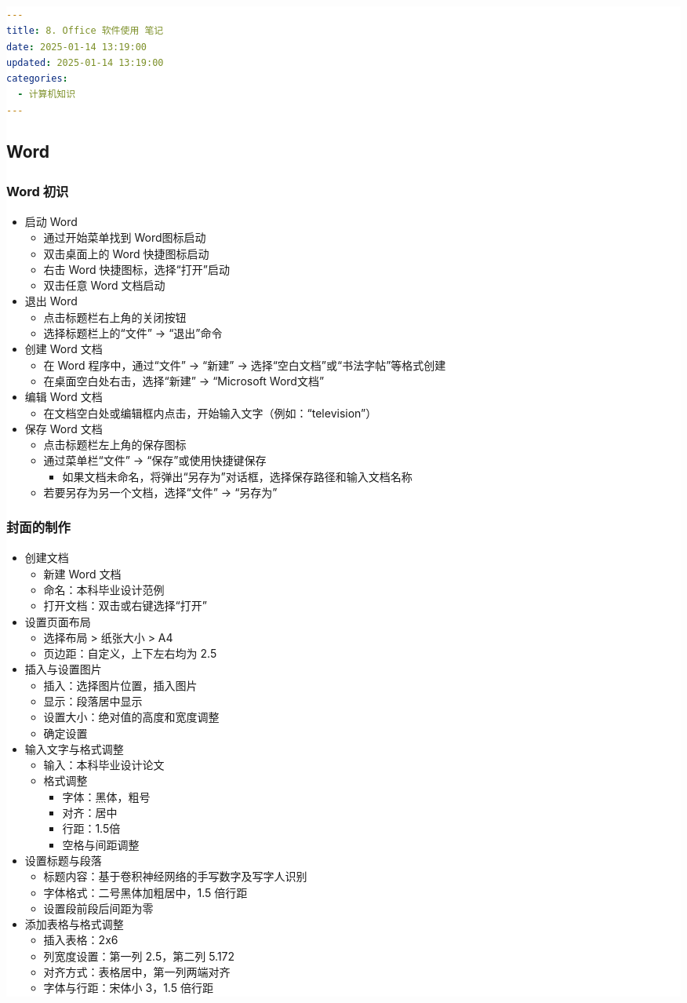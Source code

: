 ```yaml
---
title: 8. Office 软件使用 笔记
date: 2025-01-14 13:19:00
updated: 2025-01-14 13:19:00
categories:
  - 计算机知识
---
```


## Word

### Word 初识

- 启动 Word
    - 通过开始菜单找到 Word图标启动
    - 双击桌面上的 Word 快捷图标启动
    - 右击 Word 快捷图标，选择“打开”启动
    - 双击任意 Word 文档启动
- 退出 Word
    - 点击标题栏右上角的关闭按钮
    - 选择标题栏上的“文件” -> “退出”命令
- 创建 Word 文档
    - 在 Word 程序中，通过“文件” -> “新建” -> 选择“空白文档”或“书法字帖”等格式创建
    - 在桌面空白处右击，选择“新建” -> “Microsoft Word文档”<!-- more -->
- 编辑 Word 文档
    - 在文档空白处或编辑框内点击，开始输入文字（例如：“television”）
- 保存 Word 文档
    - 点击标题栏左上角的保存图标
    - 通过菜单栏“文件” -> “保存”或使用快捷键保存
        - 如果文档未命名，将弹出“另存为”对话框，选择保存路径和输入文档名称
    - 若要另存为另一个文档，选择“文件” -> “另存为”

### 封面的制作

- 创建文档
    - 新建 Word 文档
    - 命名：本科毕业设计范例
    - 打开文档：双击或右键选择“打开”
- 设置页面布局
    - 选择布局 > 纸张大小 > A4
    - 页边距：自定义，上下左右均为 2.5
- 插入与设置图片
    - 插入：选择图片位置，插入图片
    - 显示：段落居中显示
    - 设置大小：绝对值的高度和宽度调整
    - 确定设置
- 输入文字与格式调整
    - 输入：本科毕业设计论文
    - 格式调整
        - 字体：黑体，粗号
        - 对齐：居中
        - 行距：1.5倍
        - 空格与间距调整
- 设置标题与段落
    - 标题内容：基于卷积神经网络的手写数字及写字人识别
    - 字体格式：二号黑体加粗居中，1.5 倍行距
    - 设置段前段后间距为零
-  添加表格与格式调整
    - 插入表格：2x6
    - 列宽度设置：第一列 2.5，第二列 5.172
    - 对齐方式：表格居中，第一列两端对齐
    - 字体与行距：宋体小 3，1.5 倍行距